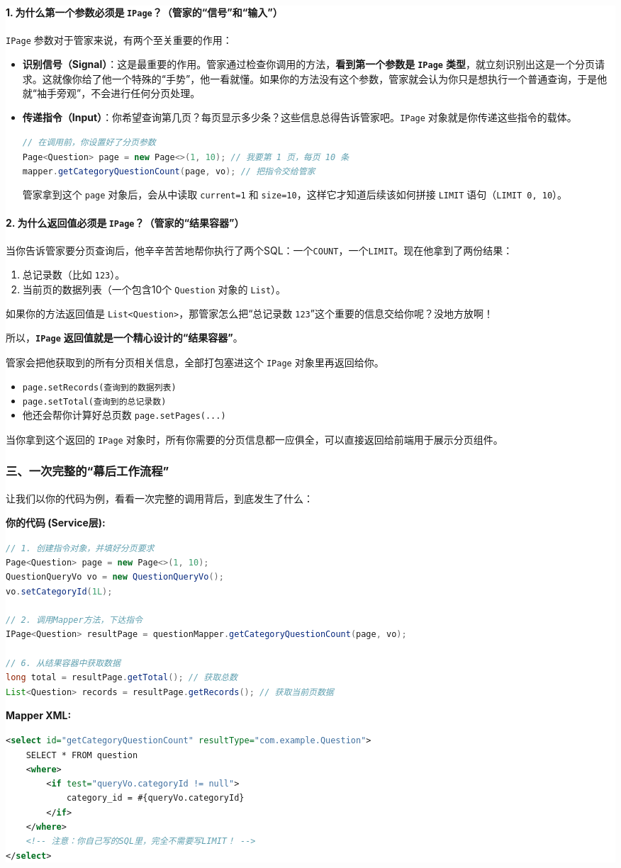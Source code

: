 #### 1. 为什么第一个参数必须是 `IPage`？（管家的“信号”和“输入”）

`IPage` 参数对于管家来说，有两个至关重要的作用：

* **识别信号（Signal）**：这是最重要的作用。管家通过检查你调用的方法，**看到第一个参数是** **`IPage`** **类型**，就立刻识别出这是一个分页请求。这就像你给了他一个特殊的“手势”，他一看就懂。如果你的方法没有这个参数，管家就会认为你只是想执行一个普通查询，于是他就“袖手旁观”，不会进行任何分页处理。

* **传递指令（Input）**：你希望查询第几页？每页显示多少条？这些信息总得告诉管家吧。`IPage` 对象就是你传递这些指令的载体。
  ```java
  // 在调用前，你设置好了分页参数
  Page<Question> page = new Page<>(1, 10); // 我要第 1 页，每页 10 条
  mapper.getCategoryQuestionCount(page, vo); // 把指令交给管家
  ```
  管家拿到这个 `page` 对象后，会从中读取 `current=1` 和 `size=10`，这样它才知道后续该如何拼接 `LIMIT` 语句（`LIMIT 0, 10`）。

#### 2. 为什么返回值必须是 `IPage`？（管家的“结果容器”）

当你告诉管家要分页查询后，他辛辛苦苦地帮你执行了两个SQL：一个`COUNT`，一个`LIMIT`。现在他拿到了两份结果：

1. 总记录数（比如 `123`）。
2. 当前页的数据列表（一个包含10个 `Question` 对象的 `List`）。

如果你的方法返回值是 `List<Question>`，那管家怎么把“总记录数 `123`”这个重要的信息交给你呢？没地方放啊！

所以，**`IPage`** **返回值就是一个精心设计的“结果容器”**。

管家会把他获取到的所有分页相关信息，全部打包塞进这个 `IPage` 对象里再返回给你。

* `page.setRecords(查询到的数据列表)`
* `page.setTotal(查询到的总记录数)`
* 他还会帮你计算好总页数 `page.setPages(...)`

当你拿到这个返回的 `IPage` 对象时，所有你需要的分页信息都一应俱全，可以直接返回给前端用于展示分页组件。

### 三、一次完整的“幕后工作流程”

让我们以你的代码为例，看看一次完整的调用背后，到底发生了什么：

**你的代码 (Service层):**

```java
// 1. 创建指令对象，并填好分页要求
Page<Question> page = new Page<>(1, 10);
QuestionQueryVo vo = new QuestionQueryVo();
vo.setCategoryId(1L);

// 2. 调用Mapper方法，下达指令
IPage<Question> resultPage = questionMapper.getCategoryQuestionCount(page, vo);

// 6. 从结果容器中获取数据
long total = resultPage.getTotal(); // 获取总数
List<Question> records = resultPage.getRecords(); // 获取当前页数据
```

**Mapper XML:**

```xml
<select id="getCategoryQuestionCount" resultType="com.example.Question">
    SELECT * FROM question
    <where>
        <if test="queryVo.categoryId != null">
            category_id = #{queryVo.categoryId}
        </if>
    </where>
    <!-- 注意：你自己写的SQL里，完全不需要写LIMIT！ -->
</select>
```
